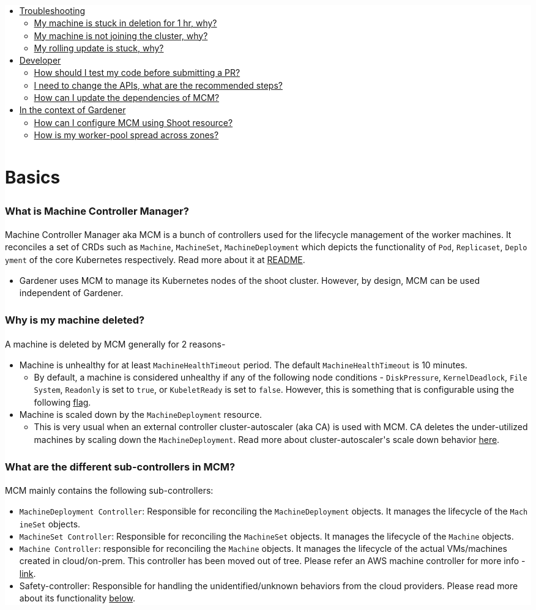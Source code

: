 - [Troubleshooting](#troubleshooting)
    - [My machine is stuck in deletion for 1 hr, why?](#my-machine-is-stuck-in-deletion-for-1-hr-why)
    - [My machine is not joining the cluster, why?](#my-machine-is-not-joining-the-cluster-why)
    - [My rolling update is stuck, why?](#my-rolling-update-is-stuck-why)
- [Developer](#developer)
    - [How should I test my code before submitting a PR?](#how-should-i-test-my-code-before-submitting-a-pr)
    - [I need to change the APIs, what are the recommended steps?](#i-need-to-change-the-apis-what-are-the-recommended-steps)
    - [How can I update the dependencies of MCM?](#how-can-i-update-the-dependencies-of-mcm)
- [In the context of Gardener](#in-the-context-of-gardener)
    - [How can I configure MCM using Shoot resource?](#how-can-i-configure-mcm-using-shoot-resource)
    - [How is my worker-pool spread across zones?](#how-is-my-worker-pool-spread-across-zones)



# Basics

### What is Machine Controller Manager?

Machine Controller Manager aka MCM is a bunch of controllers used for the lifecycle management of the worker machines. It reconciles a set of CRDs such as `Machine`, `MachineSet`, `MachineDeployment` which depicts the functionality of `Pod`, `Replicaset`, `Deployment` of the core Kubernetes respectively. Read more about it at [README](https://github.com/gardener/machine-controller-manager/tree/master/docs).

- Gardener uses MCM to manage its Kubernetes nodes of the shoot cluster. However, by design, MCM can be used independent of Gardener.

### Why is my machine deleted?

A machine is deleted by MCM generally for 2 reasons-

- Machine is unhealthy for at least `MachineHealthTimeout` period. The default `MachineHealthTimeout` is 10 minutes.
  - By default, a machine is considered unhealthy if any of the following node conditions - `DiskPressure`, `KernelDeadlock`, `FileSystem`, `Readonly` is set to `true`, or `KubeletReady` is set to `false`. However, this is something that is configurable using the following [flag](../kubernetes/deployment/out-of-tree/deployment.yaml#L30).
- Machine is scaled down by the `MachineDeployment` resource.
  - This is very usual when an external controller cluster-autoscaler (aka CA) is used with MCM. CA deletes the under-utilized machines by scaling down the `MachineDeployment`. Read more about cluster-autoscaler's scale down behavior [here](https://github.com/gardener/autoscaler/blob/machine-controller-manager-provider/cluster-autoscaler/faq.md#how-does-scale-down-work).

### What are the different sub-controllers in MCM?

MCM mainly contains the following sub-controllers:

- `MachineDeployment Controller`: Responsible for reconciling the `MachineDeployment` objects. It manages the lifecycle of the `MachineSet` objects.
- `MachineSet Controller`: Responsible for reconciling the `MachineSet` objects. It manages the lifecycle of the `Machine` objects.
- `Machine Controller`: responsible for reconciling the `Machine` objects. It manages the lifecycle of the actual VMs/machines created in cloud/on-prem. This controller has been moved out of tree. Please refer an AWS machine controller for more info - [link](https://github.com/gardener/machine-controller-manager-provider-gcp).
- Safety-controller: Responsible for handling the unidentified/unknown behaviors from the cloud providers. Please read more about its functionality [below](#what-is-safety-controller-in-mcm).
